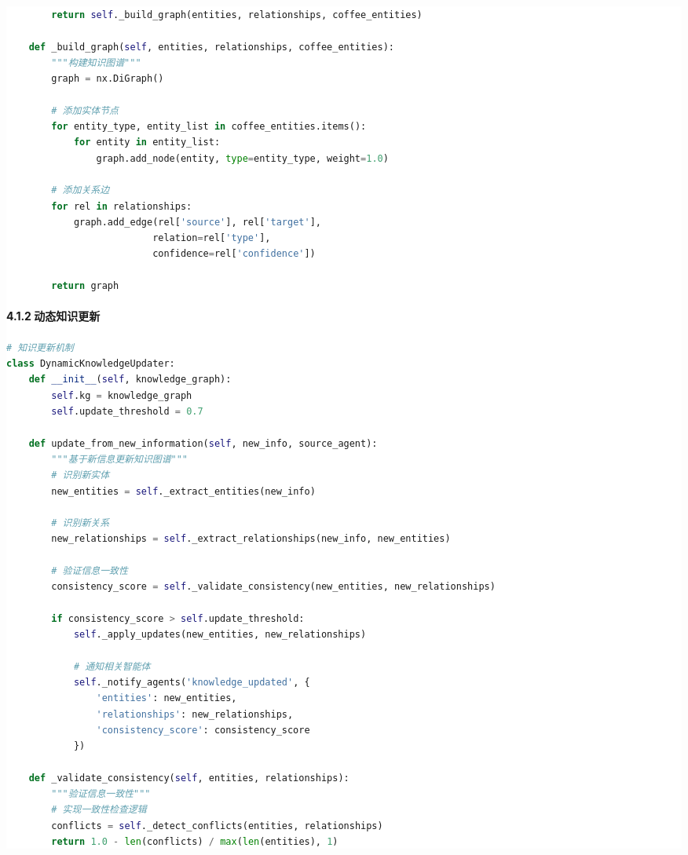 ```python
        return self._build_graph(entities, relationships, coffee_entities)
    
    def _build_graph(self, entities, relationships, coffee_entities):
        """构建知识图谱"""
        graph = nx.DiGraph()
        
        # 添加实体节点
        for entity_type, entity_list in coffee_entities.items():
            for entity in entity_list:
                graph.add_node(entity, type=entity_type, weight=1.0)
        
        # 添加关系边
        for rel in relationships:
            graph.add_edge(rel['source'], rel['target'], 
                          relation=rel['type'], 
                          confidence=rel['confidence'])
        
        return graph
```

#### 4.1.2 动态知识更新

```python
# 知识更新机制
class DynamicKnowledgeUpdater:
    def __init__(self, knowledge_graph):
        self.kg = knowledge_graph
        self.update_threshold = 0.7
        
    def update_from_new_information(self, new_info, source_agent):
        """基于新信息更新知识图谱"""
        # 识别新实体
        new_entities = self._extract_entities(new_info)
        
        # 识别新关系
        new_relationships = self._extract_relationships(new_info, new_entities)
        
        # 验证信息一致性
        consistency_score = self._validate_consistency(new_entities, new_relationships)
        
        if consistency_score > self.update_threshold:
            self._apply_updates(new_entities, new_relationships)
            
            # 通知相关智能体
            self._notify_agents('knowledge_updated', {
                'entities': new_entities,
                'relationships': new_relationships,
                'consistency_score': consistency_score
            })
    
    def _validate_consistency(self, entities, relationships):
        """验证信息一致性"""
        # 实现一致性检查逻辑
        conflicts = self._detect_conflicts(entities, relationships)
        return 1.0 - len(conflicts) / max(len(entities), 1)
```


[^1]: GitHub - langchain-ai/langgraph: Build resilient language agents. https://github.com/langchain-ai/langgraph  
[^2]: LangGraph: Multi-Agent Workflows - LangChain Blog. https://blog.langchain.com/langgraph-multi-agent-workflows/  
[^3]: LangGraph 预构建实现 - 多智能体(中文镜像). https://github.langchain.ac.cn/langgraph/agents/multi-agent/  
[^4]: CrewAI Documentation. https://docs.crewai.com/  
[^5]: GitHub - crewAIInc/crewAI. https://github.com/crewAIInc/crewAI  
[^6]: GitHub - crewAIInc/crewAI-examples. https://github.com/crewAIInc/crewAI-examples  
[^7]: GitHub - microsoft/autogen. https://github.com/microsoft/autogen  
[^8]: 快速入门 — AutoGen 文档(中文). https://msdocs.cn/autogen/stable/user-guide/core-user-guide/quickstart.html  
[^9]: AutoGen 0.2 - Introduction to AutoGen. https://microsoft.github.io/autogen/0.2/docs/tutorial/introduction/  
[^10]: Semantic Kernel Agent Orchestration | Microsoft Learn. https://learn.microsoft.com/en-us/semantic-kernel/frameworks/agent/agent-orchestration/  
[^11]: Semantic Kernel Agent Orchestration Advanced Topics | Microsoft Learn. https://learn.microsoft.com/en-us/semantic-kernel/frameworks/agent/agent-orchestration/advanced-topics  
[^12]: SemanticKernelCookBook README(中文). https://github.com/microsoft/SemanticKernelCookBook/blob/main/README.zh-cn.md  
[^13]: Agent Orchestration | SemanticKernelCookBook(DeepWiki镜像). https://deepwiki.com/microsoft/SemanticKernelCookBook/4.3-agent-orchestration  
[^14]: GitHub - openai/swarm. https://github.com/openai/swarm  
[^15]: Swarm:OpenAI开源的轻量级Multi-Agents编排框架 - 知乎. https://zhuanlan.zhihu.com/p/1073336882  
[^16]: swarm Agent框架入门指南:构建与编排多智能体系统 - 阿里云开发者社区. https://developer.aliyun.com/article/1632232  
[^17]: Comparing Multi-agent AI frameworks - 博客园. https://www.cnblogs.com/lightsong/p/18415539  
[^18]: Docmost - Open-source collaborative wiki and documentation software. https://github.com/Docmost/docmost  
[^19]: escpos-coffee - Java library for ESC/POS printer. https://github.com/anastaciocintra/escpos-coffee  
[^20]: escpos-coffee Wiki. https://github.com/anastaciocintra/escpos-coffee/wiki  
[^21]: escpos-coffee project site. https://anastaciocintra.github.io/escpos-coffee  
[^22]: Visual scope for coffee roasters - Artisan. https://github.com/DCodius/artisan-roastery-hmi  
[^23]: Arduino Controlled Coffee Roaster. https://github.com/lukeinator42/coffee-roaster  
[^24]: coffee-roaster README. https://github.com/lukeinator42/coffee-roaster/blob/master/README.md  
[^25]: AetherRoast - Python-based PID control for coffee roasting. https://github.com/czseventeen/AetherRoast  
[^26]: RoastGenie - PID Control + Bean Mass Temperature Measurement. https://github.com/evquink/RoastGenie  
[^27]: coffee-recipe-tracker-api. https://github.com/no-deadline/coffee-recipe-tracker-api  
[^28]: Coffee Recipe Tracker API Docs. https://github.com/daveskull81/coffee-recipe-tracker-api/blob/master/docs/APIDOCS.md  
[^29]: Coffee Recipe Tracker Data Model. https://github.com/daveskull81/coffee-recipe-tracker-api/blob/master/docs/DATAMODEL.md  
[^30]: cafe-RESTful-API-Development (Flask/SQLAlchemy). https://github.com/cesardeltoral/cafe-RESTful-API-Development  
[^31]: Coffee Tracker Web API (.NET 8.0). https://github.com/DLee211/CoffeeTrackerWebApi  
[^32]: coffee-shop-api (ASP.NET Core/EF Core/SQLite). https://github.com/alex-alaliwi/coffee-shop-api  
[^33]: cafe-api (Flask). https://github.com/matanohana433/cafe-api  
[^34]: cafe-api (Flask) - random cafe, location search. https://github.com/Screachail/cafe-api  
[^35]: coffee-data-api. https://github.com/raspberry5442/coffee-data-api  
[^36]: Coffee Sales — Professional Data Science Project. https://github.com/mehmetkayia/coffee-shop-business-intelligence  
[^37]: Coffee Sales Data Analysis (Excel Project). https://github.com/gloriatheanalyst/coffee-sales-analysis  
[^38]: coffee-export-project. https://github.com/quangnhat1504/coffee-export-project  
[^39]: Coffee Water Calculator. https://github.com/cseka7/coffeewatercalculator  
[^40]: Coffee Water Calculator (Demo). https://cseka7.github.io/coffeewatercalculator/  
[^41]: Espresso Time - Coffee Scripts Repository. https://github.com/mr-pablinho/espresso-time  
[^42]: GitHub Docs: About wikis. https://docs.github.com/en/community/documenting-your-project-with-wikis/about-wikis  
[^43]: What is a GitHub Wiki and How Do You Use it? https://www.freecodecamp.org/news/what-is-a-github-wiki-and-how-do-you-use-it/  
[^44]: How I Use GitHub’s Wiki Feature for API Documentation. https://medium.com/@stephanemcbride/how-i-use-github-s-wiki-feature-for-api-documentation-996a640d270  
[^45]: GitHub Topics: coffee. https://github.com/topics/coffee## 4. 知识涌现实现方案